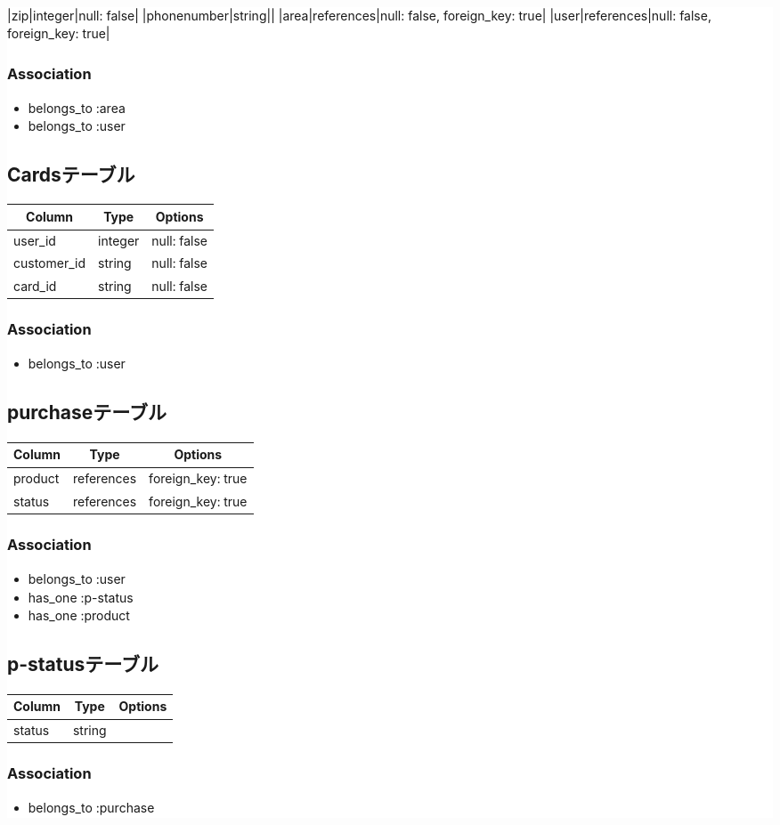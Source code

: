|zip|integer|null: false|
|phonenumber|string||
|area|references|null: false, foreign_key: true|
|user|references|null: false, foreign_key: true|
### Association
- belongs_to :area
- belongs_to :user
## Cardsテーブル
|Column|Type|Options|
|------|----|-------|
|user_id|integer|null: false|
|customer_id|string|null: false|
|card_id|string|null: false|
### Association
- belongs_to :user
## purchaseテーブル
|Column|Type|Options|
|------|----|-------|
|product|references|foreign_key: true|
|status|references|foreign_key: true|
### Association
- belongs_to :user
- has_one :p-status
- has_one :product
## p-statusテーブル
|Column|Type|Options|
|------|----|-------|
|status|string||
### Association
- belongs_to :purchase
